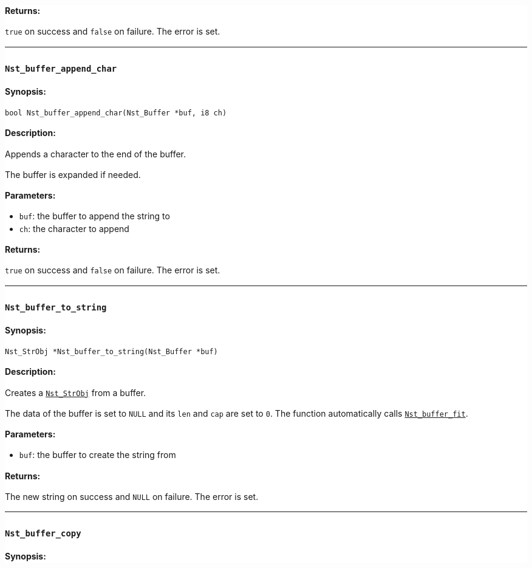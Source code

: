 **Returns:**

`true` on success and `false` on failure. The error is set.

---

### `Nst_buffer_append_char`

**Synopsis:**

```better-c
bool Nst_buffer_append_char(Nst_Buffer *buf, i8 ch)
```

**Description:**

Appends a character to the end of the buffer.

The buffer is expanded if needed.

**Parameters:**

- `buf`: the buffer to append the string to
- `ch`: the character to append

**Returns:**

`true` on success and `false` on failure. The error is set.

---

### `Nst_buffer_to_string`

**Synopsis:**

```better-c
Nst_StrObj *Nst_buffer_to_string(Nst_Buffer *buf)
```

**Description:**

Creates a [`Nst_StrObj`](c_api-str.md#nst_strobj) from a buffer.

The data of the buffer is set to `NULL` and its `len` and `cap` are set to `0`.
The function automatically calls
[`Nst_buffer_fit`](c_api-mem.md#nst_buffer_fit).

**Parameters:**

- `buf`: the buffer to create the string from

**Returns:**

The new string on success and `NULL` on failure. The error is set.

---

### `Nst_buffer_copy`

**Synopsis:**
